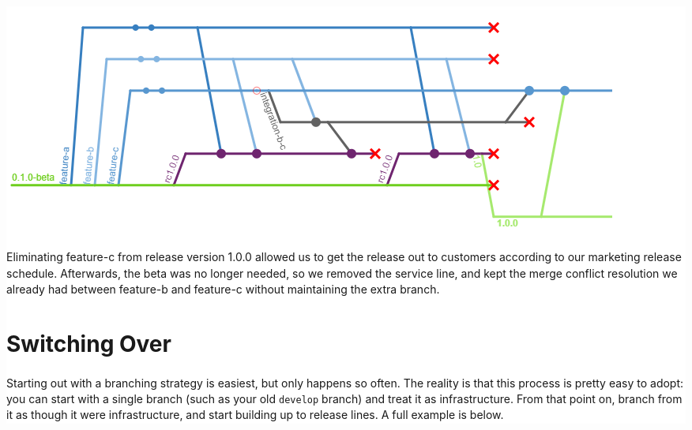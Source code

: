 ![](./joL429eoIXN4xaZeC64j3A.png)

Eliminating feature-c from release version 1.0.0 allowed us to get the release out to customers according to our marketing release schedule. Afterwards, the beta was no longer needed, so we removed the service line, and kept the merge conflict resolution we already had between feature-b and feature-c without maintaining the extra branch.

Switching Over
==============

Starting out with a branching strategy is easiest, but only happens so often. The reality is that this process is pretty easy to adopt: you can start with a single branch (such as your old `develop` branch) and treat it as infrastructure. From that point on, branch from it as though it were infrastructure, and start building up to release lines. A full example is below.

